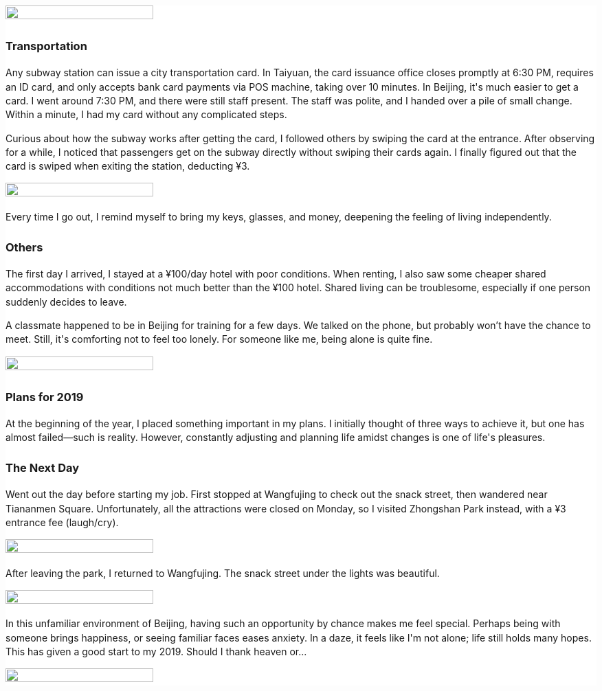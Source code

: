 <img src="jituifan.jpg" width="50%" height="50%">

### Transportation

Any subway station can issue a city transportation card. In Taiyuan, the card issuance office closes promptly at 6:30 PM, requires an ID card, and only accepts bank card payments via POS machine, taking over 10 minutes. In Beijing, it's much easier to get a card. I went around 7:30 PM, and there were still staff present. The staff was polite, and I handed over a pile of small change. Within a minute, I had my card without any complicated steps.

Curious about how the subway works after getting the card, I followed others by swiping the card at the entrance. After observing for a while, I noticed that passengers get on the subway directly without swiping their cards again. I finally figured out that the card is swiped when exiting the station, deducting ¥3.

<img src="ditie.jpg" width="50%" height="50%">

Every time I go out, I remind myself to bring my keys, glasses, and money, deepening the feeling of living independently.

### Others

The first day I arrived, I stayed at a ¥100/day hotel with poor conditions. When renting, I also saw some cheaper shared accommodations with conditions not much better than the ¥100 hotel. Shared living can be troublesome, especially if one person suddenly decides to leave.

A classmate happened to be in Beijing for training for a few days. We talked on the phone, but probably won’t have the chance to meet. Still, it's comforting not to feel too lonely. For someone like me, being alone is quite fine.

<img src="jiejing.jpg" width="50%" height="50%">

### Plans for 2019

At the beginning of the year, I placed something important in my plans. I initially thought of three ways to achieve it, but one has almost failed—such is reality. However, constantly adjusting and planning life amidst changes is one of life's pleasures.

### The Next Day

Went out the day before starting my job. First stopped at Wangfujing to check out the snack street, then wandered near Tiananmen Square. Unfortunately, all the attractions were closed on Monday, so I visited Zhongshan Park instead, with a ¥3 entrance fee (laugh/cry).

<img src="zhongshangongyuan.jpg" width="50%" height="50%">

After leaving the park, I returned to Wangfujing. The snack street under the lights was beautiful.

<img src="meishijie.jpg" width="50%" height="50%">

In this unfamiliar environment of Beijing, having such an opportunity by chance makes me feel special. Perhaps being with someone brings happiness, or seeing familiar faces eases anxiety. In a daze, it feels like I'm not alone; life still holds many hopes. This has given a good start to my 2019. Should I thank heaven or...

<img src="liangren.jpg" width="50%" height="50%">
